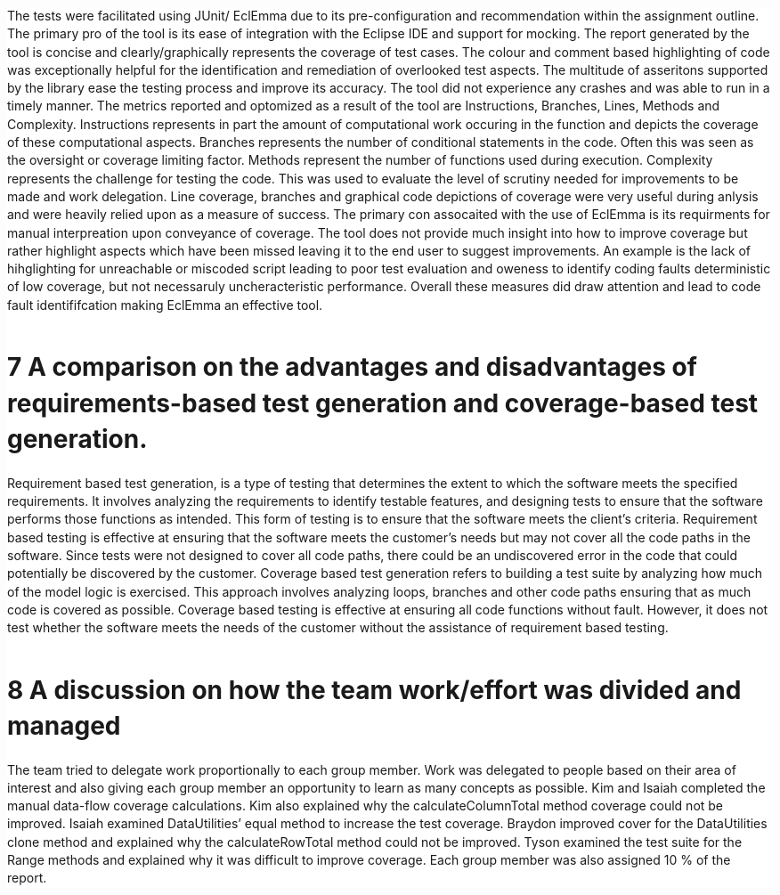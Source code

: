The tests were facilitated using JUnit/ EclEmma due to its pre-configuration and recommendation within the assignment outline. The primary pro of the tool is its ease of integration with the Eclipse IDE and support for mocking. The report generated by the tool is concise and clearly/graphically represents the coverage of test cases. The colour and comment based highlighting of code was exceptionally helpful for the identification and remediation of overlooked test aspects. The multitude of asseritons supported by the library ease the testing process and improve its accuracy. The tool did not experience any crashes and was able to run in a timely manner. The metrics reported and optomized as a result of the tool are Instructions, Branches, Lines, Methods and Complexity. Instructions represents in part the amount of computational work occuring in the function and depicts the coverage of these computational aspects. Branches represents the number of conditional statements in the code. Often this was seen as the oversight or coverage limiting factor. Methods represent the number of functions used during execution. Complexity represents the challenge for testing the code. This was used to evaluate the level of scrutiny needed for improvements to be made and work delegation. Line coverage, branches and graphical code depictions of coverage were very useful during anlysis and were heavily relied upon as a measure of success. The primary con assocaited with the use of EclEmma is its requirments for manual interpreation upon conveyance of coverage. The tool does not provide much insight into how to improve coverage but rather highlight aspects which have been missed leaving it to the end user to suggest improvements. An example is the lack of hihglighting for unreachable or miscoded script leading to poor test evaluation and oweness to identify coding faults deterministic of low coverage, but not necessaruly uncheracteristic performance. Overall these measures did draw attention and lead to code fault identififcation making EclEmma an effective tool.

# 7 A comparison on the advantages and disadvantages of requirements-based test generation and coverage-based test generation.

Requirement based test generation, is a type of testing that determines the extent to which the software meets the specified requirements. It involves analyzing the requirements to identify testable features, and designing tests to ensure that the software performs those functions as intended. This form of testing is to ensure that the software meets the client’s criteria. Requirement based testing is effective at ensuring that the software meets the customer’s needs but may not cover all the code paths in the software. Since tests were not designed to cover all code paths, there could be an undiscovered error in the code that could potentially be discovered by the customer.
Coverage based test generation refers to building a test suite by analyzing how much of the model logic is exercised. This approach involves analyzing loops, branches and other code paths ensuring that as much code is covered as possible. Coverage based testing is effective at ensuring all code functions without fault. However, it does not test whether the software meets the needs of the customer without the assistance of requirement based testing.

# 8 A discussion on how the team work/effort was divided and managed

The team tried to delegate work proportionally to each group member. Work was delegated to people based on their area of interest and also giving each group member an opportunity to learn as many concepts as possible. Kim and Isaiah completed the manual data-flow coverage calculations. Kim also explained why the calculateColumnTotal method coverage could not be improved. Isaiah examined DataUtilities’ equal method to increase the test coverage. Braydon improved cover for the DataUtilities clone method and explained why the calculateRowTotal method could not be improved. Tyson examined the test suite for the Range methods and explained why it was difficult to improve coverage. Each group member was also assigned 10 % of the report.
